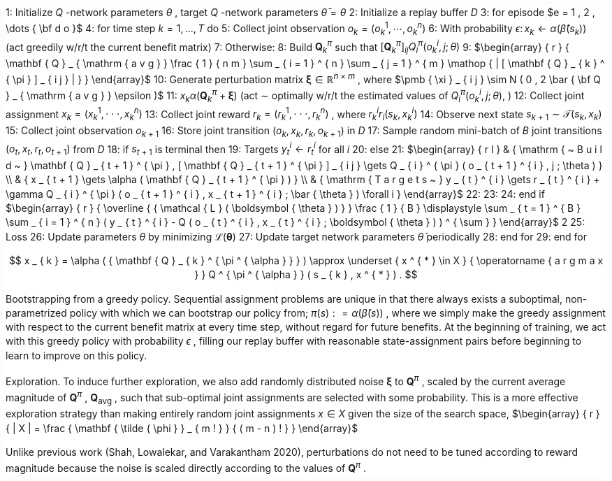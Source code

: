1: Initialize $Q$ -network parameters $\theta$ , target $Q$ -network parameters ${ \bar { \theta } } = \theta$ 2: Initialize a replay buffer $D$ 3: for episode $e = 1 , 2 , \dots { \bf d o }$ 4: for time step $k = 1 , . . . , T$ do 5: Collect joint observation $o _ { k } = \left( o _ { k } ^ { 1 } , \cdots , o _ { k } ^ { n } \right)$ 6: With probability $\epsilon \colon x _ { k } \gets \alpha ( \hat { \beta } ( s _ { k } ) )$ (act greedily w/r/t the current benefit matrix) 7: Otherwise: 8: Build $\mathbf { Q } _ { k } ^ { \pi }$ such that $[ \mathbf { Q } _ { k } ^ { \pi } ] _ { i j }  Q _ { i } ^ { \pi } ( o _ { k } ^ { i } , j ; \theta )$ 9: $\begin{array} { r } { \mathbf { Q } _ { \mathrm { a v g } }  \frac { 1 } { n m } \sum _ { i = 1 } ^ { n } \sum _ { j = 1 } ^ { m } \mathop { | [ \mathbf { Q } _ { k } ^ { \pi } ] _ { i j } | } } \end{array}$ 10: Generate perturbation matrix $\pmb { \xi } \in \mathbb { R } ^ { n \times m }$ , where $\pmb { \xi } _ { i j } \sim N ( 0 , 2 \bar { \bf Q } _ { \mathrm { a v g } } \epsilon )$ 11: $x _ { k }  \alpha ( \mathbf { Q } _ { k } ^ { \pi } + \pmb { \xi } )$ (act $\sim$ optimally w/r/t the estimated values of $Q _ { i } ^ { \pi } ( o _ { k } ^ { i } , j ; \theta ) ,$ ) 12: Collect joint assignment $x _ { k } = ( x _ { k } ^ { 1 } , \cdot \cdot \cdot , x _ { k } ^ { n } )$ 13: Collect joint reward $r _ { k } = ( r _ { k } ^ { 1 } , \cdot \cdot \cdot , r _ { k } ^ { n } )$ , where $r _ { k } ^ { i }  r _ { i } ( s _ { k } , x _ { k } ^ { i } )$ 14: Observe next state $s _ { k + 1 } \sim \mathcal { T } ( s _ { k } , x _ { k } )$ 15: Collect joint observation $o _ { k + 1 }$ 16: Store joint transition $\left( o _ { k } , x _ { k } , r _ { k } , o _ { k + 1 } \right)$ in $D$ 17: Sample random mini-batch of $B$ joint transitions $\left( o _ { t } , x _ { t } , r _ { t } , o _ { t + 1 } \right)$ from $D$ 18: if $s _ { t + 1 }$ is terminal then 19: Targets $y _ { t } ^ { i } \gets r _ { t } ^ { i }$ for all $i$ 20: else 21: $\begin{array} { r l } & { \mathrm { ~ B u i l d ~ } \mathbf { Q } _ { t + 1 } ^ { \pi } , [ \mathbf { Q } _ { t + 1 } ^ { \pi } ] _ { i j } \gets Q _ { i } ^ { \pi } ( o _ { t + 1 } ^ { i } , j ; \theta ) } \\ & { x _ { t + 1 } \gets \alpha ( \mathbf { Q } _ { t + 1 } ^ { \pi } ) } \\ & { \mathrm { T a r g e t s ~ } y _ { t } ^ { i } \gets r _ { t } ^ { i } + \gamma Q _ { i } ^ { \pi } ( o _ { t + 1 } ^ { i } , x _ { t + 1 } ^ { i } ; \bar { \theta } ) \forall i } \end{array}$ 22: 23: 24: end if $\begin{array} { r } { \overline { { \mathcal { L } ( \boldsymbol { \theta } ) } }  \frac { 1 } { B } \displaystyle \sum _ { t = 1 } ^ { B } \sum _ { i = 1 } ^ { n } ( y _ { t } ^ { i } - Q ( o _ { t } ^ { i } , x _ { t } ^ { i } ; \boldsymbol { \theta } ) ) ^ { \sum } } \end{array}$ 2 25: Loss 26: Update parameters $\theta$ by minimizing $\mathcal { L } ( \boldsymbol { \theta } )$ 27: Update target network parameters $\bar { \theta }$ periodically 28: end for 29: end for

$$
x _ { k } = \alpha ( { \mathbf { Q } _ { k } ^ { \pi ^ { \alpha } } } ) \approx \underset { x ^ { * } \in X } { \operatorname { a r g m a x } } Q ^ { \pi ^ { \alpha } } ( s _ { k } , x ^ { * } ) .
$$

Bootstrapping from a greedy policy. Sequential assignment problems are unique in that there always exists a suboptimal, non-parametrized policy with which we can bootstrap our policy from; $\pi ( s ) : = { \dot { \alpha } } ( { \hat { \beta } } ( s ) )$ , where we simply make the greedy assignment with respect to the current benefit matrix at every time step, without regard for future benefits. At the beginning of training, we act with this greedy policy with probability $\epsilon$ , filling our replay buffer with reasonable state-assignment pairs before beginning to learn to improve on this policy.

Exploration. To induce further exploration, we also add randomly distributed noise $\boldsymbol { \xi }$ to $\mathbf { Q } ^ { \pi }$ , scaled by the current average magnitude of $\mathbf { Q } ^ { \pi }$ , $\mathbf { Q } _ { \mathrm { a v g } }$ , such that sub-optimal joint assignments are selected with some probability. This is a more effective exploration strategy than making entirely random joint assignments $x \in X$ given the size of the search space, $\begin{array} { r } { | X | = \frac { \mathbf { \tilde { \phi } } _ { m ! } } { ( m - n ) ! } } \end{array}$

Unlike previous work (Shah, Lowalekar, and Varakantham 2020), perturbations do not need to be tuned according to reward magnitude because the noise is scaled directly according to the values of $\mathbf { Q } ^ { \pi }$ .
